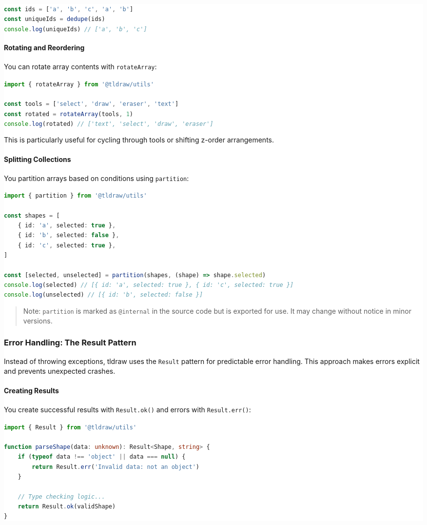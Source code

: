 ```ts
const ids = ['a', 'b', 'c', 'a', 'b']
const uniqueIds = dedupe(ids)
console.log(uniqueIds) // ['a', 'b', 'c']
```

#### Rotating and Reordering

You can rotate array contents with `rotateArray`:

```ts
import { rotateArray } from '@tldraw/utils'

const tools = ['select', 'draw', 'eraser', 'text']
const rotated = rotateArray(tools, 1)
console.log(rotated) // ['text', 'select', 'draw', 'eraser']
```

This is particularly useful for cycling through tools or shifting z-order arrangements.

#### Splitting Collections

You partition arrays based on conditions using `partition`:

```ts
import { partition } from '@tldraw/utils'

const shapes = [
	{ id: 'a', selected: true },
	{ id: 'b', selected: false },
	{ id: 'c', selected: true },
]

const [selected, unselected] = partition(shapes, (shape) => shape.selected)
console.log(selected) // [{ id: 'a', selected: true }, { id: 'c', selected: true }]
console.log(unselected) // [{ id: 'b', selected: false }]
```

> Note: `partition` is marked as `@internal` in the source code but is exported for use. It may change without notice in minor versions.

### Error Handling: The Result Pattern

Instead of throwing exceptions, tldraw uses the `Result` pattern for predictable error handling. This approach makes errors explicit and prevents unexpected crashes.

#### Creating Results

You create successful results with `Result.ok()` and errors with `Result.err()`:

```ts
import { Result } from '@tldraw/utils'

function parseShape(data: unknown): Result<Shape, string> {
	if (typeof data !== 'object' || data === null) {
		return Result.err('Invalid data: not an object')
	}

	// Type checking logic...
	return Result.ok(validShape)
}
```
